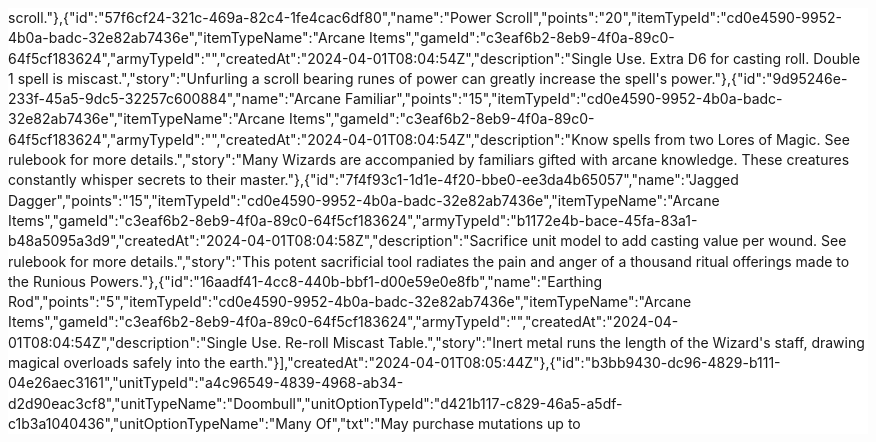 scroll."},{"id":"57f6cf24-321c-469a-82c4-1fe4cac6df80","name":"Power Scroll","points":"20","itemTypeId":"cd0e4590-9952-4b0a-badc-32e82ab7436e","itemTypeName":"Arcane Items","gameId":"c3eaf6b2-8eb9-4f0a-89c0-64f5cf183624","armyTypeId":"","createdAt":"2024-04-01T08:04:54Z","description":"Single Use. Extra D6 for casting roll. Double 1 spell is miscast.","story":"Unfurling a scroll bearing runes of power can greatly increase the spell's power."},{"id":"9d95246e-233f-45a5-9dc5-32257c600884","name":"Arcane Familiar","points":"15","itemTypeId":"cd0e4590-9952-4b0a-badc-32e82ab7436e","itemTypeName":"Arcane Items","gameId":"c3eaf6b2-8eb9-4f0a-89c0-64f5cf183624","armyTypeId":"","createdAt":"2024-04-01T08:04:54Z","description":"Know spells from two Lores of Magic. See rulebook for more details.","story":"Many Wizards are accompanied by familiars gifted with arcane knowledge. These creatures constantly whisper secrets to their master."},{"id":"7f4f93c1-1d1e-4f20-bbe0-ee3da4b65057","name":"Jagged Dagger","points":"15","itemTypeId":"cd0e4590-9952-4b0a-badc-32e82ab7436e","itemTypeName":"Arcane Items","gameId":"c3eaf6b2-8eb9-4f0a-89c0-64f5cf183624","armyTypeId":"b1172e4b-bace-45fa-83a1-b48a5095a3d9","createdAt":"2024-04-01T08:04:58Z","description":"Sacrifice unit model to add casting value per wound. See rulebook for more details.","story":"This potent sacrificial tool radiates the pain and anger of a thousand ritual offerings made to the Runious Powers."},{"id":"16aadf41-4cc8-440b-bbf1-d00e59e0e8fb","name":"Earthing Rod","points":"5","itemTypeId":"cd0e4590-9952-4b0a-badc-32e82ab7436e","itemTypeName":"Arcane Items","gameId":"c3eaf6b2-8eb9-4f0a-89c0-64f5cf183624","armyTypeId":"","createdAt":"2024-04-01T08:04:54Z","description":"Single Use. Re-roll Miscast Table.","story":"Inert metal runs the length of the Wizard's staff, drawing magical overloads safely into the earth."}],"createdAt":"2024-04-01T08:05:44Z"},{"id":"b3bb9430-dc96-4829-b111-04e26aec3161","unitTypeId":"a4c96549-4839-4968-ab34-d2d90eac3cf8","unitTypeName":"Doombull","unitOptionTypeId":"d421b117-c829-46a5-a5df-c1b3a1040436","unitOptionTypeName":"Many Of","txt":"May purchase mutations up to